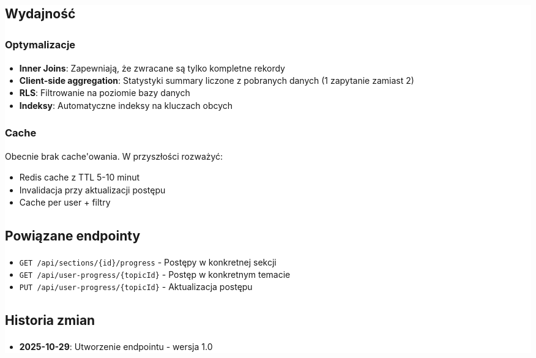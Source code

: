 ## Wydajność

### Optymalizacje

- **Inner Joins**: Zapewniają, że zwracane są tylko kompletne rekordy
- **Client-side aggregation**: Statystyki summary liczone z pobranych danych (1 zapytanie zamiast 2)
- **RLS**: Filtrowanie na poziomie bazy danych
- **Indeksy**: Automatyczne indeksy na kluczach obcych

### Cache

Obecnie brak cache'owania. W przyszłości rozważyć:
- Redis cache z TTL 5-10 minut
- Invalidacja przy aktualizacji postępu
- Cache per user + filtry

## Powiązane endpointy

- `GET /api/sections/{id}/progress` - Postępy w konkretnej sekcji
- `GET /api/user-progress/{topicId}` - Postęp w konkretnym temacie
- `PUT /api/user-progress/{topicId}` - Aktualizacja postępu

## Historia zmian

- **2025-10-29**: Utworzenie endpointu - wersja 1.0
